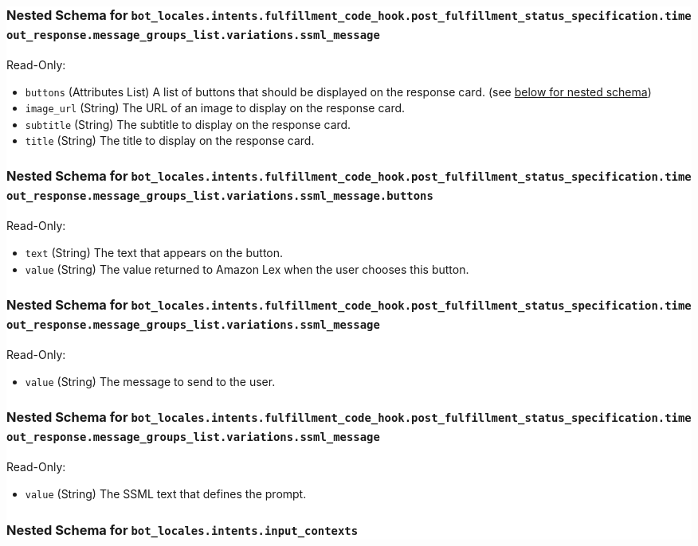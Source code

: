 
<a id="nestedatt--bot_locales--intents--fulfillment_code_hook--post_fulfillment_status_specification--timeout_response--message_groups_list--variations--image_response_card"></a>
### Nested Schema for `bot_locales.intents.fulfillment_code_hook.post_fulfillment_status_specification.timeout_response.message_groups_list.variations.ssml_message`

Read-Only:

- `buttons` (Attributes List) A list of buttons that should be displayed on the response card. (see [below for nested schema](#nestedatt--bot_locales--intents--fulfillment_code_hook--post_fulfillment_status_specification--timeout_response--message_groups_list--variations--ssml_message--buttons))
- `image_url` (String) The URL of an image to display on the response card.
- `subtitle` (String) The subtitle to display on the response card.
- `title` (String) The title to display on the response card.

<a id="nestedatt--bot_locales--intents--fulfillment_code_hook--post_fulfillment_status_specification--timeout_response--message_groups_list--variations--ssml_message--buttons"></a>
### Nested Schema for `bot_locales.intents.fulfillment_code_hook.post_fulfillment_status_specification.timeout_response.message_groups_list.variations.ssml_message.buttons`

Read-Only:

- `text` (String) The text that appears on the button.
- `value` (String) The value returned to Amazon Lex when the user chooses this button.



<a id="nestedatt--bot_locales--intents--fulfillment_code_hook--post_fulfillment_status_specification--timeout_response--message_groups_list--variations--plain_text_message"></a>
### Nested Schema for `bot_locales.intents.fulfillment_code_hook.post_fulfillment_status_specification.timeout_response.message_groups_list.variations.ssml_message`

Read-Only:

- `value` (String) The message to send to the user.


<a id="nestedatt--bot_locales--intents--fulfillment_code_hook--post_fulfillment_status_specification--timeout_response--message_groups_list--variations--ssml_message"></a>
### Nested Schema for `bot_locales.intents.fulfillment_code_hook.post_fulfillment_status_specification.timeout_response.message_groups_list.variations.ssml_message`

Read-Only:

- `value` (String) The SSML text that defines the prompt.







<a id="nestedatt--bot_locales--intents--input_contexts"></a>
### Nested Schema for `bot_locales.intents.input_contexts`
